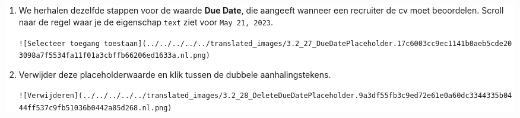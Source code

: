 1. We herhalen dezelfde stappen voor de waarde **Due Date**, die aangeeft wanneer een recruiter de cv moet beoordelen. Scroll naar de regel waar je de eigenschap `text` ziet voor `May 21, 2023`.

       ![Selecteer toegang toestaan](../../../../../translated_images/3.2_27_DueDatePlaceholder.17c6003cc9ec1141b0aeb5cde203098a7f5534fa11f01a3cbffb66206ed1633a.nl.png)

1. Verwijder deze placeholderwaarde en klik tussen de dubbele aanhalingstekens.

       ![Verwijderen](../../../../../translated_images/3.2_28_DeleteDueDatePlaceholder.9a3df55fb3c9ed72e61e0a60dc3344335b0444ff537c9fb51036b0442a85d268.nl.png)
